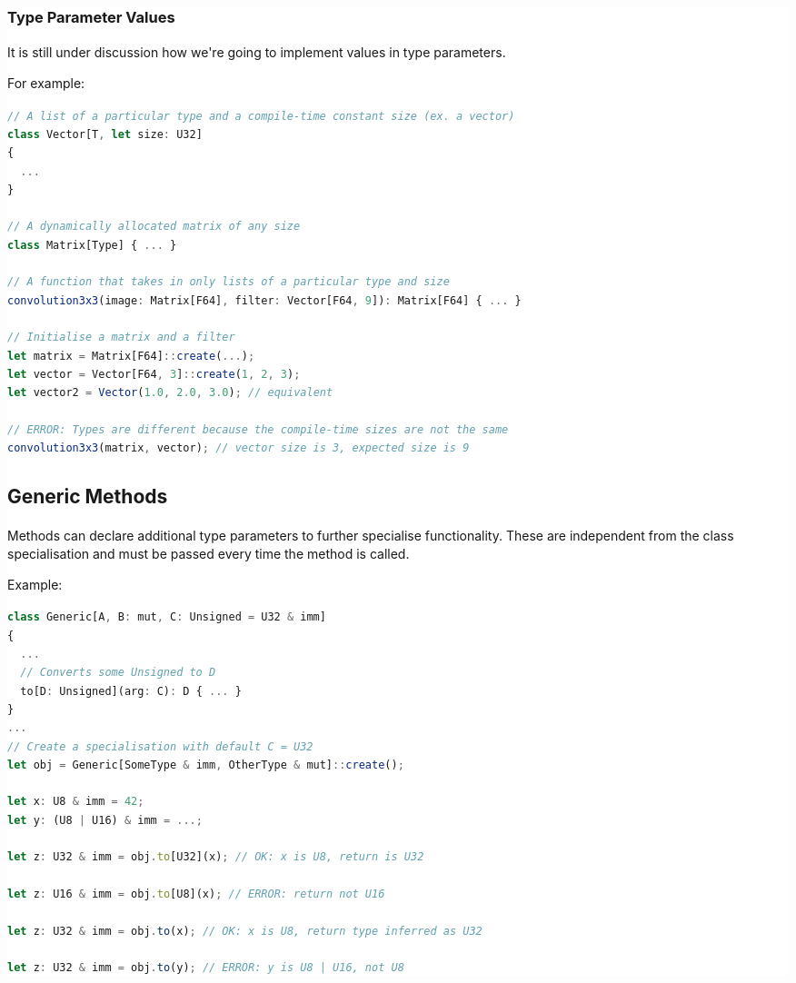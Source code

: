 ### Type Parameter Values

It is still under discussion how we're going to implement values in type parameters.

For example:
```ts
// A list of a particular type and a compile-time constant size (ex. a vector)
class Vector[T, let size: U32]
{
  ...
}

// A dynamically allocated matrix of any size
class Matrix[Type] { ... }

// A function that takes in only lists of a particular type and size
convolution3x3(image: Matrix[F64], filter: Vector[F64, 9]): Matrix[F64] { ... }

// Initialise a matrix and a filter
let matrix = Matrix[F64]::create(...);
let vector = Vector[F64, 3]::create(1, 2, 3);
let vector2 = Vector(1.0, 2.0, 3.0); // equivalent

// ERROR: Types are different because the compile-time sizes are not the same
convolution3x3(matrix, vector); // vector size is 3, expected size is 9
```

## Generic Methods

Methods can declare additional type parameters to further specialise functionality.
These are independent from the class specialisation and must be passed every time the method is called.

Example:
```ts
class Generic[A, B: mut, C: Unsigned = U32 & imm]
{
  ...
  // Converts some Unsigned to D
  to[D: Unsigned](arg: C): D { ... }
}
...
// Create a specialisation with default C = U32
let obj = Generic[SomeType & imm, OtherType & mut]::create();

let x: U8 & imm = 42;
let y: (U8 | U16) & imm = ...;

let z: U32 & imm = obj.to[U32](x); // OK: x is U8, return is U32

let z: U16 & imm = obj.to[U8](x); // ERROR: return not U16

let z: U32 & imm = obj.to(x); // OK: x is U8, return type inferred as U32

let z: U32 & imm = obj.to(y); // ERROR: y is U8 | U16, not U8
```
